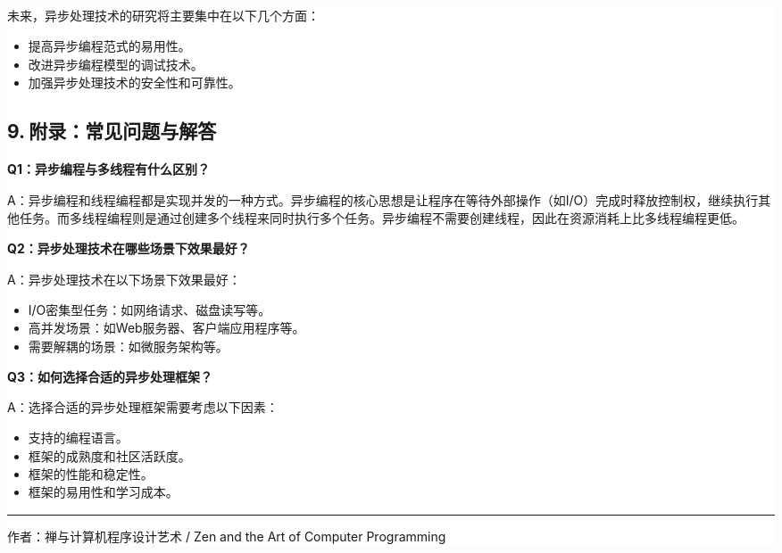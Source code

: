 未来，异步处理技术的研究将主要集中在以下几个方面：

- 提高异步编程范式的易用性。
- 改进异步编程模型的调试技术。
- 加强异步处理技术的安全性和可靠性。

## 9. 附录：常见问题与解答

**Q1：异步编程与多线程有什么区别？**

A：异步编程和线程编程都是实现并发的一种方式。异步编程的核心思想是让程序在等待外部操作（如I/O）完成时释放控制权，继续执行其他任务。而多线程编程则是通过创建多个线程来同时执行多个任务。异步编程不需要创建线程，因此在资源消耗上比多线程编程更低。

**Q2：异步处理技术在哪些场景下效果最好？**

A：异步处理技术在以下场景下效果最好：

- I/O密集型任务：如网络请求、磁盘读写等。
- 高并发场景：如Web服务器、客户端应用程序等。
- 需要解耦的场景：如微服务架构等。

**Q3：如何选择合适的异步处理框架？**

A：选择合适的异步处理框架需要考虑以下因素：

- 支持的编程语言。
- 框架的成熟度和社区活跃度。
- 框架的性能和稳定性。
- 框架的易用性和学习成本。

---

作者：禅与计算机程序设计艺术 / Zen and the Art of Computer Programming